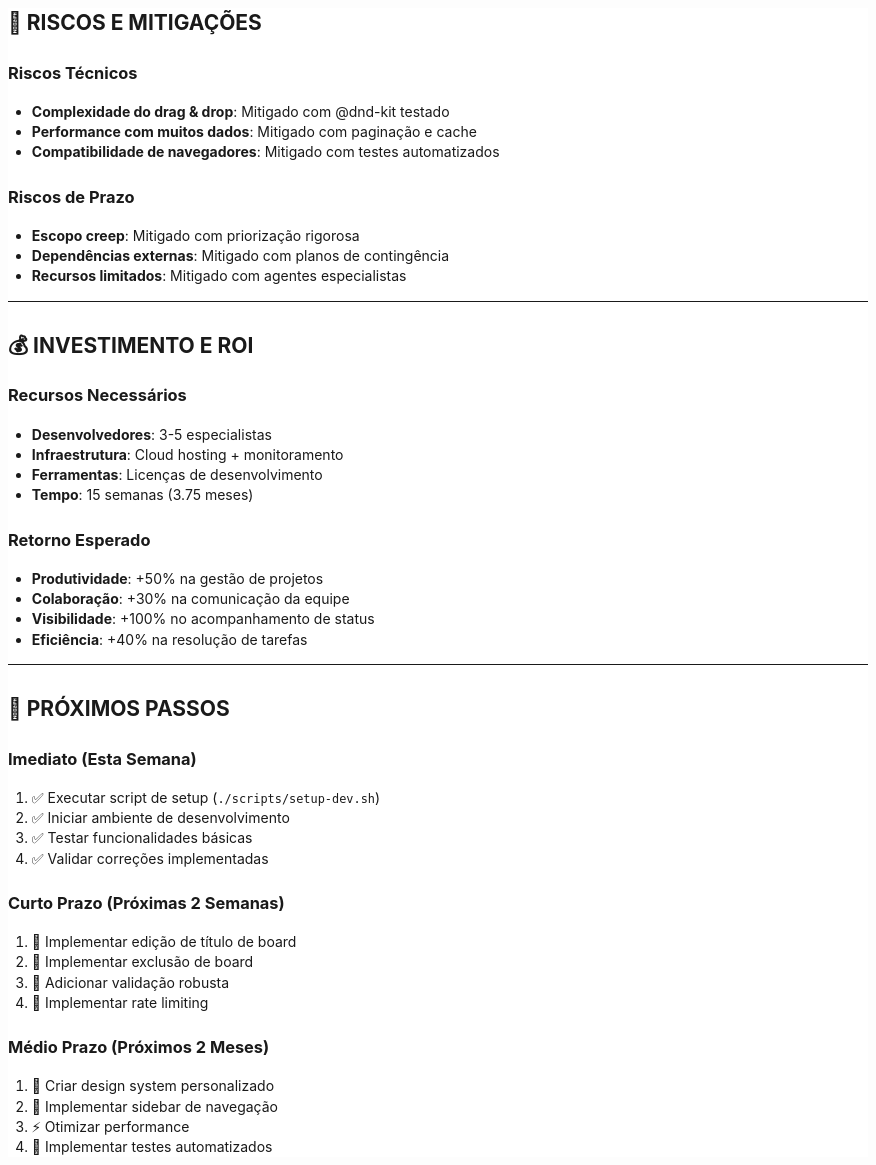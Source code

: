 
## 🚨 RISCOS E MITIGAÇÕES

### **Riscos Técnicos**
- **Complexidade do drag & drop**: Mitigado com @dnd-kit testado
- **Performance com muitos dados**: Mitigado com paginação e cache
- **Compatibilidade de navegadores**: Mitigado com testes automatizados

### **Riscos de Prazo**
- **Escopo creep**: Mitigado com priorização rigorosa
- **Dependências externas**: Mitigado com planos de contingência
- **Recursos limitados**: Mitigado com agentes especialistas

---

## 💰 INVESTIMENTO E ROI

### **Recursos Necessários**
- **Desenvolvedores**: 3-5 especialistas
- **Infraestrutura**: Cloud hosting + monitoramento
- **Ferramentas**: Licenças de desenvolvimento
- **Tempo**: 15 semanas (3.75 meses)

### **Retorno Esperado**
- **Produtividade**: +50% na gestão de projetos
- **Colaboração**: +30% na comunicação da equipe
- **Visibilidade**: +100% no acompanhamento de status
- **Eficiência**: +40% na resolução de tarefas

---

## 🎉 PRÓXIMOS PASSOS

### **Imediato (Esta Semana)**
1. ✅ Executar script de setup (`./scripts/setup-dev.sh`)
2. ✅ Iniciar ambiente de desenvolvimento
3. ✅ Testar funcionalidades básicas
4. ✅ Validar correções implementadas

### **Curto Prazo (Próximas 2 Semanas)**
1. 🔧 Implementar edição de título de board
2. 🔧 Implementar exclusão de board
3. 🔧 Adicionar validação robusta
4. 🔧 Implementar rate limiting

### **Médio Prazo (Próximos 2 Meses)**
1. 🎨 Criar design system personalizado
2. 🎨 Implementar sidebar de navegação
3. ⚡ Otimizar performance
4. 🧪 Implementar testes automatizados
